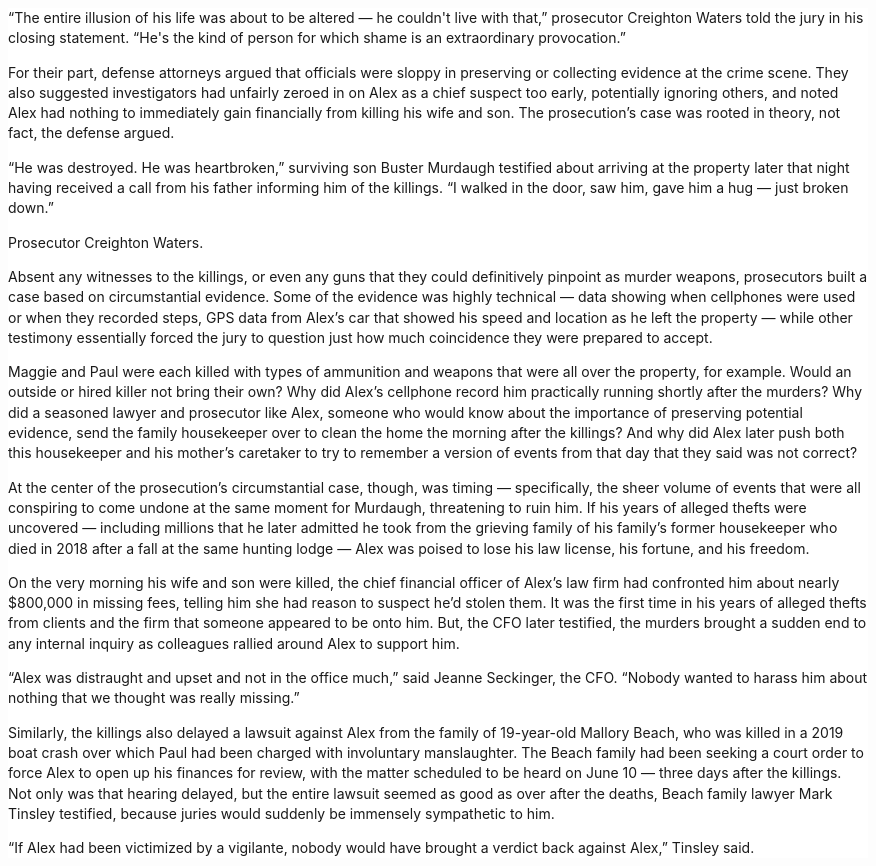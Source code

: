 “The entire illusion of his life was about to be altered — he couldn't live with that,” prosecutor Creighton Waters told the jury in his closing statement. “He's the kind of person for which shame is an extraordinary provocation.”

For their part, defense attorneys argued that officials were sloppy in preserving or collecting evidence at the crime scene. They also suggested investigators had unfairly zeroed in on Alex as a chief suspect too early, potentially ignoring others, and noted Alex had nothing to immediately gain financially from killing his wife and son. The prosecution’s case was rooted in theory, not fact, the defense argued.

“He was destroyed. He was heartbroken,” surviving son Buster Murdaugh testified about arriving at the property later that night having received a call from his father informing him of the killings. “I walked in the door, saw him, gave him a hug — just broken down.”

Prosecutor Creighton Waters.

Absent any witnesses to the killings, or even any guns that they could definitively pinpoint as murder weapons, prosecutors built a case based on circumstantial evidence. Some of the evidence was highly technical — data showing when cellphones were used or when they recorded steps, GPS data from Alex’s car that showed his speed and location as he left the property — while other testimony essentially forced the jury to question just how much coincidence they were prepared to accept. 

Maggie and Paul were each killed with types of ammunition and weapons that were all over the property, for example. Would an outside or hired killer not bring their own? Why did Alex’s cellphone record him practically running shortly after the murders? Why did a seasoned lawyer and prosecutor like Alex, someone who would know about the importance of preserving potential evidence, send the family housekeeper over to clean the home the morning after the killings? And why did Alex later push both this housekeeper and his mother’s caretaker to try to remember a version of events from that day that they said was not correct?

At the center of the prosecution’s circumstantial case, though, was timing — specifically, the sheer volume of events that were all conspiring to come undone at the same moment for Murdaugh, threatening to ruin him. If his years of alleged thefts were uncovered — including millions that he later admitted he took from the grieving family of his family’s former housekeeper who died in 2018 after a fall at the same hunting lodge — Alex was poised to lose his law license, his fortune, and his freedom.

On the very morning his wife and son were killed, the chief financial officer of Alex’s law firm had confronted him about nearly $800,000 in missing fees, telling him she had reason to suspect he’d stolen them. It was the first time in his years of alleged thefts from clients and the firm that someone appeared to be onto him. But, the CFO later testified, the murders brought a sudden end to any internal inquiry as colleagues rallied around Alex to support him. 

“Alex was distraught and upset and not in the office much,” said Jeanne Seckinger, the CFO. “Nobody wanted to harass him about nothing that we thought was really missing.”

Similarly, the killings also delayed a lawsuit against Alex from the family of 19-year-old Mallory Beach, who was killed in a 2019 boat crash over which Paul had been charged with involuntary manslaughter. The Beach family had been seeking a court order to force Alex to open up his finances for review, with the matter scheduled to be heard on June 10 — three days after the killings. Not only was that hearing delayed, but the entire lawsuit seemed as good as over after the deaths, Beach family lawyer Mark Tinsley testified, because juries would suddenly be immensely sympathetic to him.

“If Alex had been victimized by a vigilante, nobody would have brought a verdict back against Alex,” Tinsley said.
